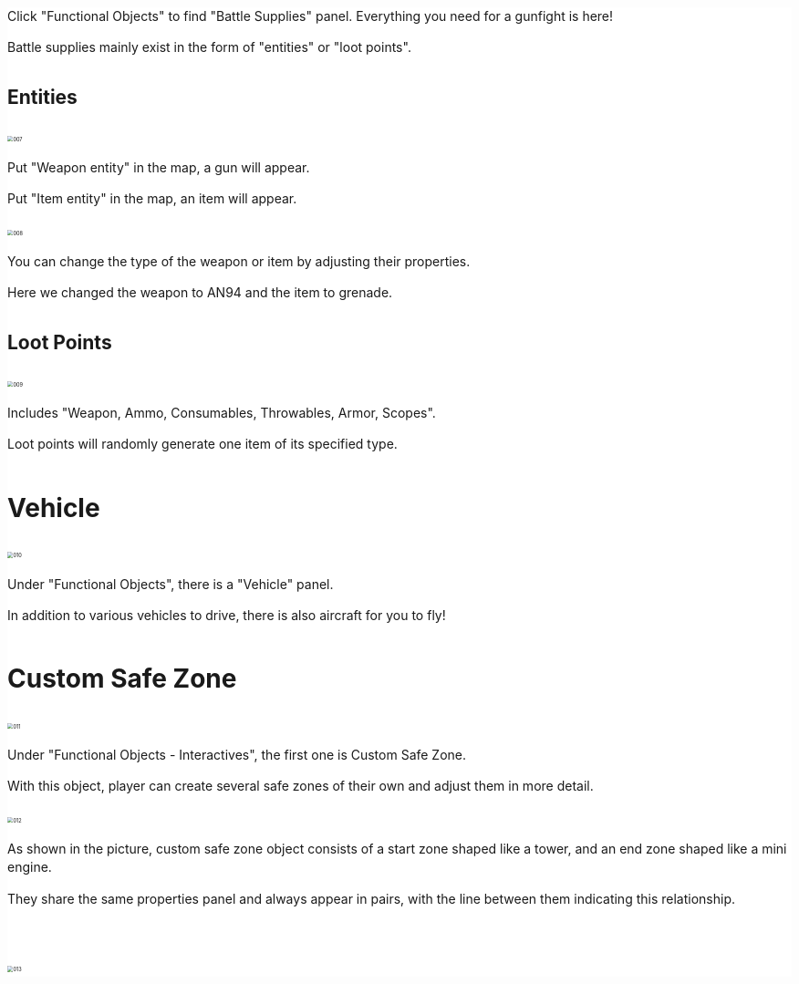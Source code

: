 Click "Functional Objects" to find "Battle Supplies" panel. Everything you need for a gunfight is here!

Battle supplies mainly exist in the form of "entities" or "loot points".

## Entities

<img src="https://dl.dir.freefiremobile.com/common/OB46/CSH/OfficialWeb/CLtutorial/005_Objects/007.jpg" alt="007" style="zoom:40%;" />

Put "Weapon entity" in the map, a gun will appear.

Put "Item entity" in the map, an item will appear.

<img src="https://dl.dir.freefiremobile.com/common/OB46/CSH/OfficialWeb/CLtutorial/005_Objects/008.jpg" alt="008" style="zoom:40%;" />

You can change the type of the weapon or item by adjusting their properties.

Here we changed the weapon to AN94 and the item to grenade.

## Loot Points

<img src="https://dl.dir.freefiremobile.com/common/OB46/CSH/OfficialWeb/CLtutorial/005_Objects/009.jpg" alt="009" style="zoom:40%;" />

Includes "Weapon, Ammo, Consumables, Throwables, Armor, Scopes".

Loot points will randomly generate one item of its specified type.

# Vehicle

<img src="https://dl.dir.freefiremobile.com/common/OB46/CSH/OfficialWeb/CLtutorial/005_Objects/010.jpg" alt="010" style="zoom:40%;" />

Under "Functional Objects", there is a "Vehicle" panel.

In addition to various vehicles to drive, there is also aircraft for you to fly!

# Custom Safe Zone

<img src="https://dl.dir.freefiremobile.com/common/OB46/CSH/OfficialWeb/CLtutorial/005_Objects/011.jpg" alt="011" style="zoom:40%;" />

Under "Functional Objects - Interactives", the first one is Custom Safe Zone.

With this object, player can create several safe zones of their own and adjust them in more detail.

<img src="https://dl.dir.freefiremobile.com/common/OB46/CSH/OfficialWeb/CLtutorial/005_Objects/012.jpg" alt="012" style="zoom:40%;" />

As shown in the picture, custom safe zone object consists of a start zone shaped like a tower, and an end zone shaped like a mini engine.

They share the same properties panel and always appear in pairs, with the line between them indicating this relationship.<br><br><br>

<img src="https://dl.dir.freefiremobile.com/common/OB46/CSH/OfficialWeb/CLtutorial/005_Objects/013.jpg" alt="013" style="zoom:40%;" />
